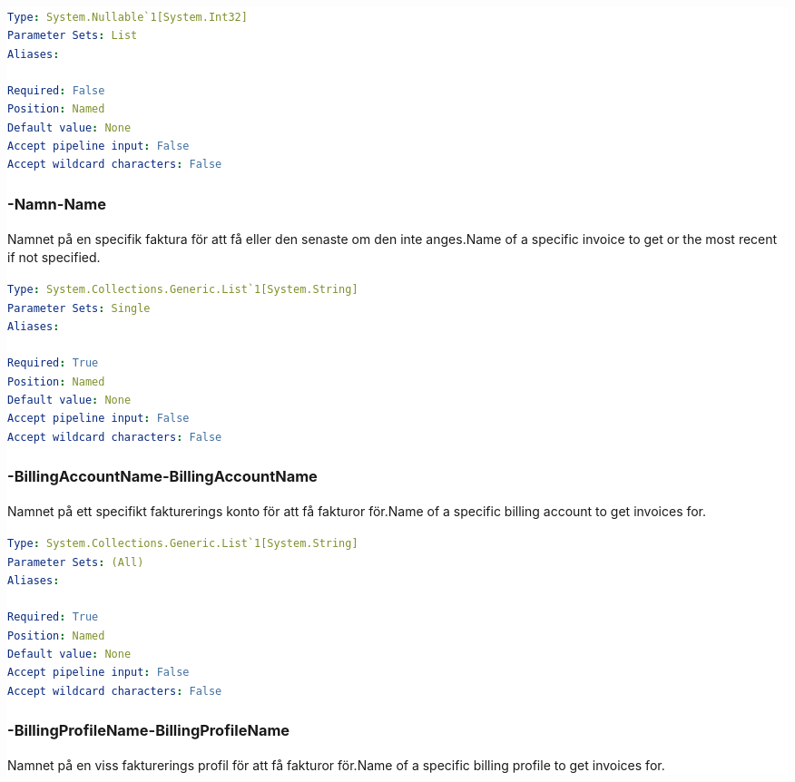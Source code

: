 ```yaml
Type: System.Nullable`1[System.Int32]
Parameter Sets: List
Aliases:

Required: False
Position: Named
Default value: None
Accept pipeline input: False
Accept wildcard characters: False
```

### <span data-ttu-id="e2d36-143">-Namn</span><span class="sxs-lookup"><span data-stu-id="e2d36-143">-Name</span></span>
<span data-ttu-id="e2d36-144">Namnet på en specifik faktura för att få eller den senaste om den inte anges.</span><span class="sxs-lookup"><span data-stu-id="e2d36-144">Name of a specific invoice to get or the most recent if not specified.</span></span>

```yaml
Type: System.Collections.Generic.List`1[System.String]
Parameter Sets: Single
Aliases:

Required: True
Position: Named
Default value: None
Accept pipeline input: False
Accept wildcard characters: False
```

### <span data-ttu-id="e2d36-145">-BillingAccountName</span><span class="sxs-lookup"><span data-stu-id="e2d36-145">-BillingAccountName</span></span>
<span data-ttu-id="e2d36-146">Namnet på ett specifikt fakturerings konto för att få fakturor för.</span><span class="sxs-lookup"><span data-stu-id="e2d36-146">Name of a specific billing account to get invoices for.</span></span>

```yaml
Type: System.Collections.Generic.List`1[System.String]
Parameter Sets: (All)
Aliases:

Required: True
Position: Named
Default value: None
Accept pipeline input: False
Accept wildcard characters: False
```

### <span data-ttu-id="e2d36-147">-BillingProfileName</span><span class="sxs-lookup"><span data-stu-id="e2d36-147">-BillingProfileName</span></span>
<span data-ttu-id="e2d36-148">Namnet på en viss fakturerings profil för att få fakturor för.</span><span class="sxs-lookup"><span data-stu-id="e2d36-148">Name of a specific billing profile to get invoices for.</span></span>
